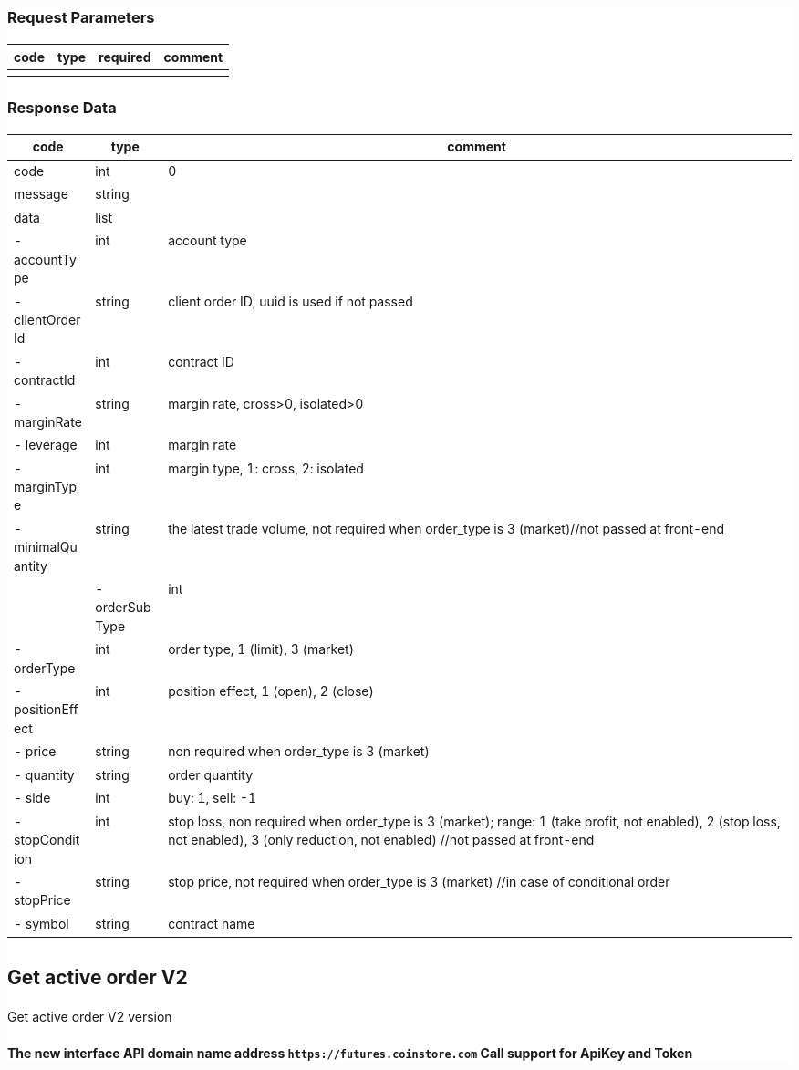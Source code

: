 ### Request Parameters

|    code    |  type   | required |       comment        |
| ---------- | ------- | -------- | -------------------- |
|    |  |


### Response Data

|       code        |  type  |                       comment                       |
| ----------------- | ------ |  -------------------------------------------------- |
| code            | int    | 0                     |     0: success, other: failure                                               |
| message         | string    |                 |    error message                                    |
| data            |  list  |      |
| - accountType| int  | account type |
| - clientOrderId| string  | client order ID, uuid is used if not passed |
| - contractId| int  | contract ID|
| - marginRate| string  | margin rate, cross>0, isolated>0|
| - leverage| int  | margin rate|
| - marginType| int  | margin type, 1: cross, 2: isolated|
| - minimalQuantity| string  | the latest trade volume, not required when order_type is 3 (market)//not passed at front-end|
|| - orderSubType| int  |0 (default value), 1 (passive order), 2 (latest price triggering conditional order), 3 (index triggering conditional order), 4 (marked price triggering conditional order) |
| - orderType| int  | order type, 1 (limit), 3 (market) |
| - positionEffect| int  | position effect, 1 (open), 2 (close)|
| - price| string  | non required when order_type is 3 (market)|
| - quantity| string  | order quantity|
| - side| int  | buy: 1, sell: -1|
| - stopCondition| int  | stop loss, non required when order_type is 3 (market); range: 1 (take profit, not enabled), 2 (stop loss, not enabled), 3 (only reduction, not enabled) //not passed at front-end|
| - stopPrice| string  | stop price, not required when order_type is 3 (market) //in case of conditional order|
| - symbol| string  | contract name|


## <span id="2">Get active order V2</span>

Get active order V2 version

#### The new interface API domain name address `https://futures.coinstore.com`  Call support for ApiKey and Token

